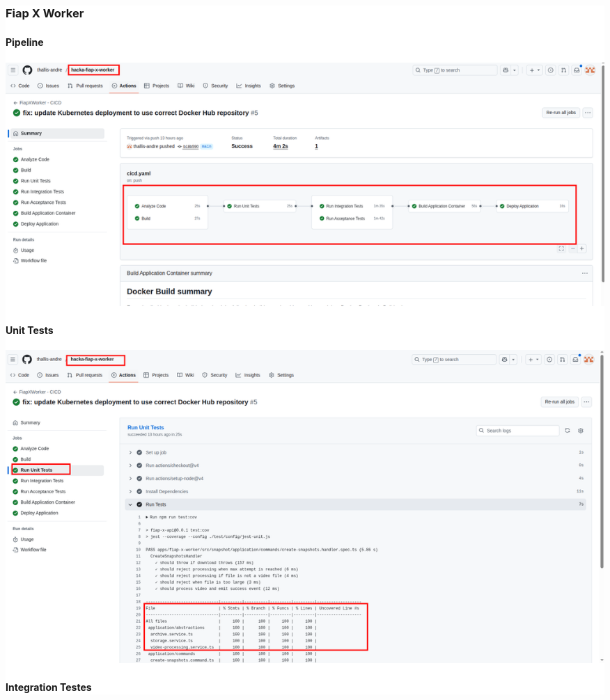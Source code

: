 ### Fiap X Worker

#### Pipeline

![Event Storming](../resources/evidence/fiap-x-worker-pipeline.png)

#### Unit Tests

![Event Storming](../resources/evidence/fiap-x-worker-unit-test.png)

#### Integration Testes
